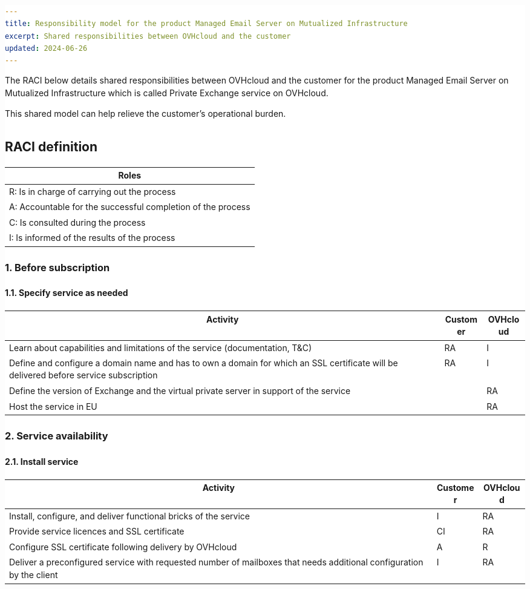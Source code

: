 ```yaml
---
title: Responsibility model for the product Managed Email Server on Mutualized Infrastructure
excerpt: Shared responsibilities between OVHcloud and the customer
updated: 2024-06-26
---
```


The RACI below details shared responsibilities between OVHcloud and the customer for the product Managed Email Server on Mutualized Infrastructure which is called Private Exchange service on OVHcloud.

This shared model can help relieve the customer’s operational burden.

## RACI definition

| Roles |
| --- |
| R: Is in charge of carrying out the process |
| A: Accountable for the successful completion of the process |
| C: Is consulted during the process |
| I: Is informed of the results of the process |

### 1. Before subscription

#### 1.1. Specify service as needed

| **Activity** | **Customer** | **OVHcloud** |
| --- | --- | --- |
| Learn about capabilities and limitations of the service (documentation, T&C) | RA | I |
| Define and configure a domain name and has to own a domain for which an SSL certificate will be delivered before service subscription | RA | I |
| Define the version of Exchange and the virtual private server in support of the service |  | RA |
| Host the service in EU |  | RA |

### 2. Service availability

#### 2.1. Install service

| **Activity** | **Customer** | **OVHcloud** |
| --- | --- | --- |
| Install, configure, and deliver functional bricks of the service | I | RA |
| Provide service licences and SSL certificate | CI | RA |
| Configure SSL certificate following delivery by OVHcloud | A | R |
| Deliver a preconfigured service with requested number of mailboxes that needs additional configuration by the client | I | RA |
